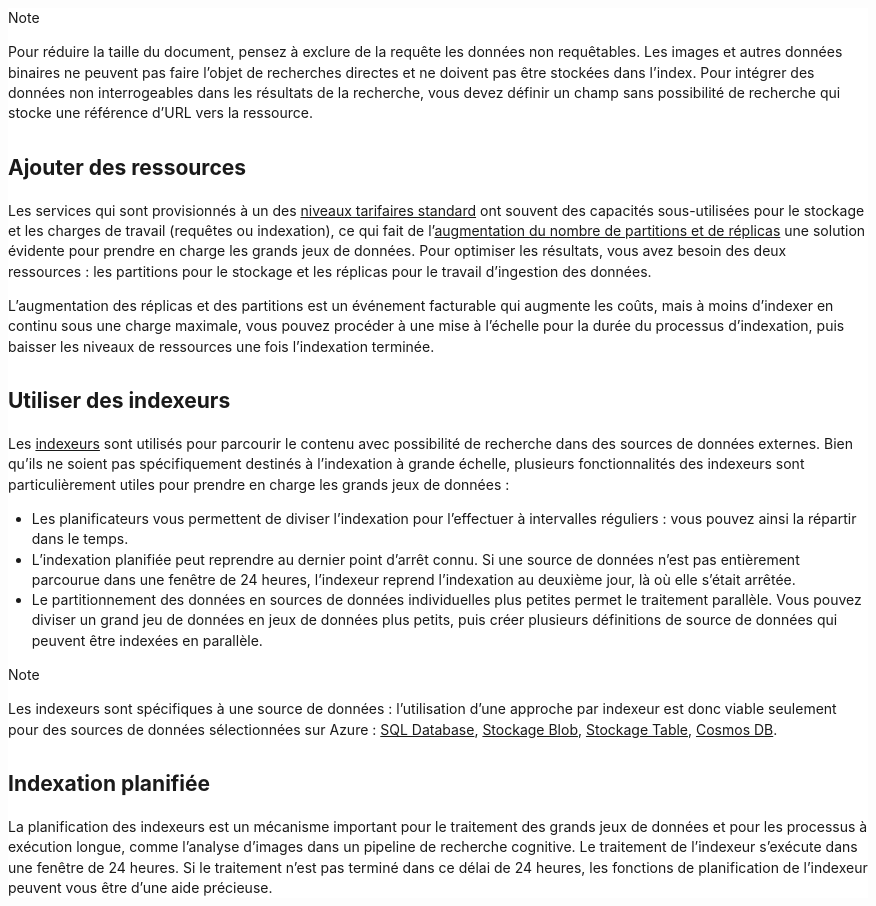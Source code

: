 > [!NOTE]
> Pour réduire la taille du document, pensez à exclure de la requête les données non requêtables. Les images et autres données binaires ne peuvent pas faire l’objet de recherches directes et ne doivent pas être stockées dans l’index. Pour intégrer des données non interrogeables dans les résultats de la recherche, vous devez définir un champ sans possibilité de recherche qui stocke une référence d’URL vers la ressource.

## <a name="add-resources"></a>Ajouter des ressources

Les services qui sont provisionnés à un des [niveaux tarifaires standard](search-sku-tier.md) ont souvent des capacités sous-utilisées pour le stockage et les charges de travail (requêtes ou indexation), ce qui fait de l’[augmentation du nombre de partitions et de réplicas](search-capacity-planning.md) une solution évidente pour prendre en charge les grands jeux de données. Pour optimiser les résultats, vous avez besoin des deux ressources : les partitions pour le stockage et les réplicas pour le travail d’ingestion des données.

L’augmentation des réplicas et des partitions est un événement facturable qui augmente les coûts, mais à moins d’indexer en continu sous une charge maximale, vous pouvez procéder à une mise à l’échelle pour la durée du processus d’indexation, puis baisser les niveaux de ressources une fois l’indexation terminée.

## <a name="use-indexers"></a>Utiliser des indexeurs

Les [indexeurs](search-indexer-overview.md) sont utilisés pour parcourir le contenu avec possibilité de recherche dans des sources de données externes. Bien qu’ils ne soient pas spécifiquement destinés à l’indexation à grande échelle, plusieurs fonctionnalités des indexeurs sont particulièrement utiles pour prendre en charge les grands jeux de données :

+ Les planificateurs vous permettent de diviser l’indexation pour l’effectuer à intervalles réguliers : vous pouvez ainsi la répartir dans le temps.
+ L’indexation planifiée peut reprendre au dernier point d’arrêt connu. Si une source de données n’est pas entièrement parcourue dans une fenêtre de 24 heures, l’indexeur reprend l’indexation au deuxième jour, là où elle s’était arrêtée.
+ Le partitionnement des données en sources de données individuelles plus petites permet le traitement parallèle. Vous pouvez diviser un grand jeu de données en jeux de données plus petits, puis créer plusieurs définitions de source de données qui peuvent être indexées en parallèle.

> [!NOTE]
> Les indexeurs sont spécifiques à une source de données : l’utilisation d’une approche par indexeur est donc viable seulement pour des sources de données sélectionnées sur Azure : [SQL Database](search-howto-connecting-azure-sql-database-to-azure-search-using-indexers.md), [Stockage Blob](search-howto-indexing-azure-blob-storage.md), [Stockage Table](search-howto-indexing-azure-tables.md), [Cosmos DB](search-howto-index-cosmosdb.md).

## <a name="scheduled-indexing"></a>Indexation planifiée

La planification des indexeurs est un mécanisme important pour le traitement des grands jeux de données et pour les processus à exécution longue, comme l’analyse d’images dans un pipeline de recherche cognitive. Le traitement de l’indexeur s’exécute dans une fenêtre de 24 heures. Si le traitement n’est pas terminé dans ce délai de 24 heures, les fonctions de planification de l’indexeur peuvent vous être d’une aide précieuse. 
